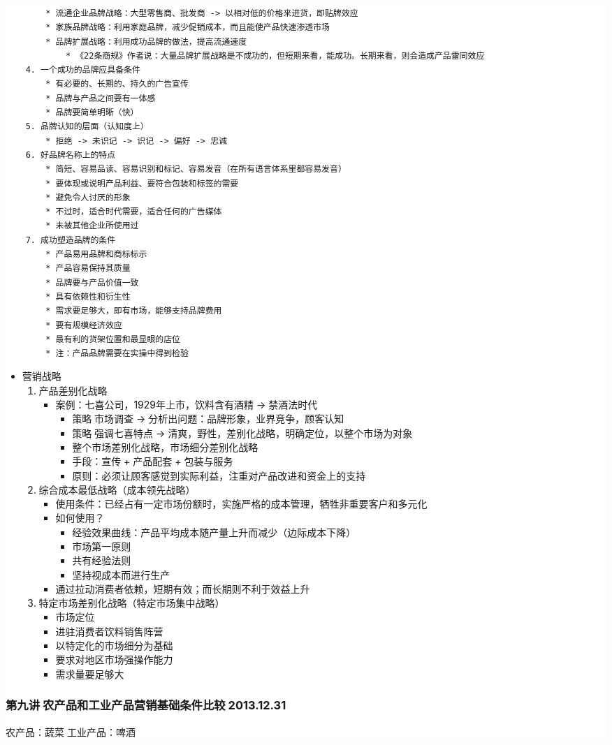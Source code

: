 			* 流通企业品牌战略：大型零售商、批发商 -> 以相对低的价格来进货，即贴牌效应
			* 家族品牌战略：利用家庭品牌，减少促销成本，而且能使产品快速渗透市场
			* 品牌扩展战略：利用成功品牌的做法，提高流通速度
				* 《22条商规》作者说：大量品牌扩展战略是不成功的，但短期来看，能成功。长期来看，则会造成产品雷同效应
		4. 一个成功的品牌应具备条件
			* 有必要的、长期的、持久的广告宣传
			* 品牌与产品之间要有一体感
			* 品牌要简单明晰（快）
		5. 品牌认知的层面（认知度上）
			* 拒绝 -> 未识记 -> 识记 -> 偏好 -> 忠诚
		6. 好品牌名称上的特点
			* 简短、容易品读、容易识别和标记、容易发音（在所有语言体系里都容易发音）
			* 要体现或说明产品利益、要符合包装和标签的需要
			* 避免令人讨厌的形象
			* 不过时，适合时代需要，适合任何的广告媒体
			* 未被其他企业所使用过
		7. 成功塑造品牌的条件
			* 产品易用品牌和商标标示
			* 产品容易保持其质量
			* 品牌要与产品价值一致
			* 具有依赖性和衍生性
			* 需求要足够大，即有市场，能够支持品牌费用
			* 要有规模经济效应
			* 最有利的货架位置和最显眼的店位
			* 注：产品品牌需要在实操中得到检验
* 营销战略
	1. 产品差别化战略
		* 案例：七喜公司，1929年上市，饮料含有酒精 -> 禁酒法时代 
			* 策略 市场调查 -> 分析出问题：品牌形象，业界竞争，顾客认知
			* 策略 强调七喜特点 -> 清爽，野性，差别化战略，明确定位，以整个市场为对象
			* 整个市场差别化战略，市场细分差别化战略
			* 手段：宣传 + 产品配套 + 包装与服务
			* 原则：必须让顾客感觉到实际利益，注重对产品改进和资金上的支持
	2. 综合成本最低战略（成本领先战略）
		* 使用条件：已经占有一定市场份额时，实施严格的成本管理，牺牲非重要客户和多元化
		* 如何使用？
			* 经验效果曲线：产品平均成本随产量上升而减少（边际成本下降）
			* 市场第一原则
			* 共有经验法则
			* 坚持视成本而进行生产
		* 通过拉动消费者依赖，短期有效；而长期则不利于效益上升
	3. 特定市场差别化战略（特定市场集中战略）
		* 市场定位
		* 进驻消费者饮料销售阵营
		* 以特定化的市场细分为基础
		* 要求对地区市场强操作能力
		* 需求量要足够大

### 第九讲 农产品和工业产品营销基础条件比较 2013.12.31
农产品：蔬菜 工业产品：啤酒  
